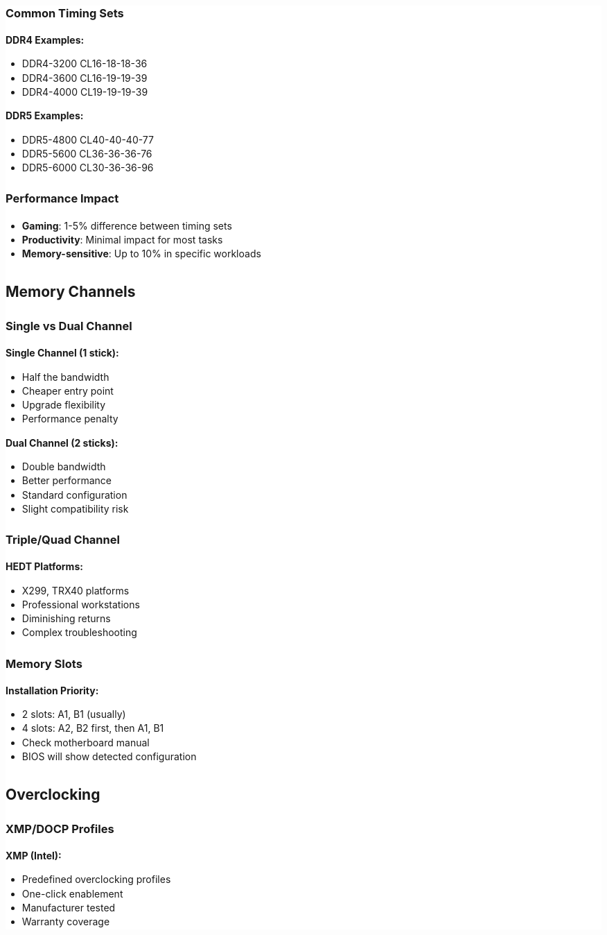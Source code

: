 ### Common Timing Sets
**DDR4 Examples:**
- DDR4-3200 CL16-18-18-36
- DDR4-3600 CL16-19-19-39
- DDR4-4000 CL19-19-19-39

**DDR5 Examples:**
- DDR5-4800 CL40-40-40-77
- DDR5-5600 CL36-36-36-76
- DDR5-6000 CL30-36-36-96

### Performance Impact
- **Gaming**: 1-5% difference between timing sets
- **Productivity**: Minimal impact for most tasks
- **Memory-sensitive**: Up to 10% in specific workloads

## Memory Channels

### Single vs Dual Channel
**Single Channel (1 stick):**
- Half the bandwidth
- Cheaper entry point
- Upgrade flexibility
- Performance penalty

**Dual Channel (2 sticks):**
- Double bandwidth
- Better performance
- Standard configuration
- Slight compatibility risk

### Triple/Quad Channel
**HEDT Platforms:**
- X299, TRX40 platforms
- Professional workstations
- Diminishing returns
- Complex troubleshooting

### Memory Slots
**Installation Priority:**
- 2 slots: A1, B1 (usually)
- 4 slots: A2, B2 first, then A1, B1
- Check motherboard manual
- BIOS will show detected configuration

## Overclocking

### XMP/DOCP Profiles
**XMP (Intel):**
- Predefined overclocking profiles
- One-click enablement
- Manufacturer tested
- Warranty coverage
